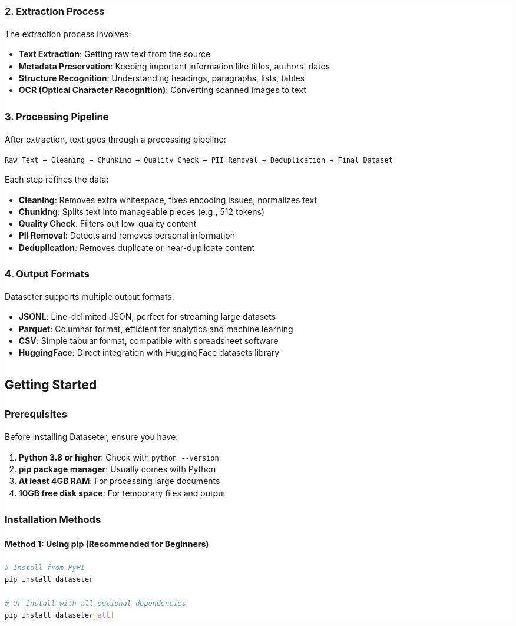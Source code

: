 ### 2. Extraction Process

The extraction process involves:

- **Text Extraction**: Getting raw text from the source
- **Metadata Preservation**: Keeping important information like titles, authors, dates
- **Structure Recognition**: Understanding headings, paragraphs, lists, tables
- **OCR (Optical Character Recognition)**: Converting scanned images to text

### 3. Processing Pipeline

After extraction, text goes through a processing pipeline:

```
Raw Text → Cleaning → Chunking → Quality Check → PII Removal → Deduplication → Final Dataset
```

Each step refines the data:

- **Cleaning**: Removes extra whitespace, fixes encoding issues, normalizes text
- **Chunking**: Splits text into manageable pieces (e.g., 512 tokens)
- **Quality Check**: Filters out low-quality content
- **PII Removal**: Detects and removes personal information
- **Deduplication**: Removes duplicate or near-duplicate content

### 4. Output Formats

Dataseter supports multiple output formats:

- **JSONL**: Line-delimited JSON, perfect for streaming large datasets
- **Parquet**: Columnar format, efficient for analytics and machine learning
- **CSV**: Simple tabular format, compatible with spreadsheet software
- **HuggingFace**: Direct integration with HuggingFace datasets library

## Getting Started

### Prerequisites

Before installing Dataseter, ensure you have:

1. **Python 3.8 or higher**: Check with `python --version`
2. **pip package manager**: Usually comes with Python
3. **At least 4GB RAM**: For processing large documents
4. **10GB free disk space**: For temporary files and output

### Installation Methods

#### Method 1: Using pip (Recommended for Beginners)

```bash
# Install from PyPI
pip install dataseter

# Or install with all optional dependencies
pip install dataseter[all]
```
